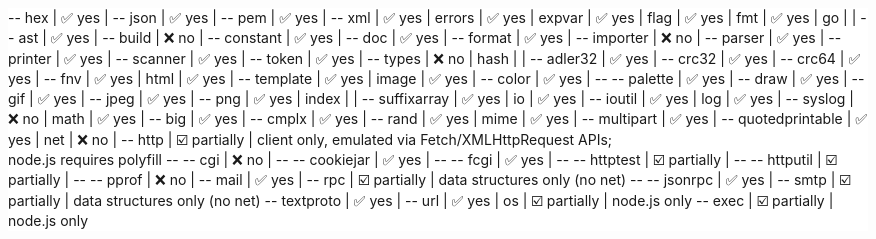 -- hex             | ✅ yes       |
-- json            | ✅ yes       |
-- pem             | ✅ yes       |
-- xml             | ✅ yes       |
errors             | ✅ yes       |
expvar             | ✅ yes       |
flag               | ✅ yes       |
fmt                | ✅ yes       |
go                 |              |
-- ast             | ✅ yes       |
-- build           | ❌ no        |
-- constant        | ✅ yes       |
-- doc             | ✅ yes       |
-- format          | ✅ yes       |
-- importer        | ❌ no        |
-- parser          | ✅ yes       |
-- printer         | ✅ yes       |
-- scanner         | ✅ yes       |
-- token           | ✅ yes       |
-- types           | ❌ no        |
hash               |              |
-- adler32         | ✅ yes       |
-- crc32           | ✅ yes       |
-- crc64           | ✅ yes       |
-- fnv             | ✅ yes       |
html               | ✅ yes       |
-- template        | ✅ yes       |
image              | ✅ yes       |
-- color           | ✅ yes       |
-- -- palette      | ✅ yes       |
-- draw            | ✅ yes       |
-- gif             | ✅ yes       |
-- jpeg            | ✅ yes       |
-- png             | ✅ yes       |
index              |              |
-- suffixarray     | ✅ yes       |
io                 | ✅ yes       |
-- ioutil          | ✅ yes       |
log                | ✅ yes       |
-- syslog          | ❌ no        |
math               | ✅ yes       |
-- big             | ✅ yes       |
-- cmplx           | ✅ yes       |
-- rand            | ✅ yes       |
mime               | ✅ yes       |
-- multipart       | ✅ yes       |
-- quotedprintable | ✅ yes       |
net                | ❌ no        |
-- http            | ☑️ partially | client only, emulated via Fetch/XMLHttpRequest APIs;<br>node.js requires polyfill
-- -- cgi          | ❌ no        |
-- -- cookiejar    | ✅ yes       |
-- -- fcgi         | ✅ yes       |
-- -- httptest     | ☑️ partially |
-- -- httputil     | ☑️ partially |
-- -- pprof        | ❌ no        |
-- mail            | ✅ yes       |
-- rpc             | ☑️ partially | data structures only (no net)
-- -- jsonrpc      | ✅ yes       |
-- smtp            | ☑️ partially | data structures only (no net)
-- textproto       | ✅ yes       |
-- url             | ✅ yes       |
os                 | ☑️ partially | node.js only
-- exec            | ☑️ partially | node.js only